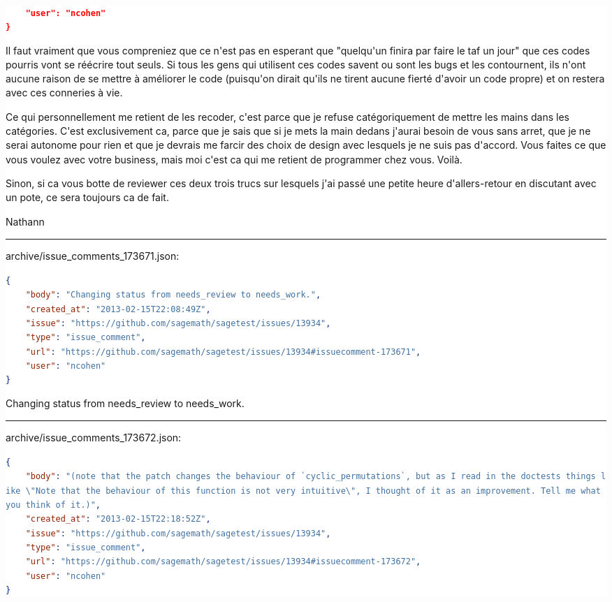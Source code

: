 ```json
    "user": "ncohen"
}
```

Il faut vraiment que vous compreniez que ce n'est pas en esperant que "quelqu'un finira par faire le taf un jour" que ces codes pourris vont se réécrire tout seuls. Si tous les gens qui utilisent ces codes savent ou sont les bugs et les contournent, ils n'ont aucune raison de se mettre à améliorer le code (puisqu'on dirait qu'ils ne tirent aucune fierté d'avoir un code propre) et on restera avec ces conneries à vie.

Ce qui personnellement me retient de les recoder, c'est parce que je refuse catégoriquement de mettre les mains dans les catégories. C'est exclusivement ca, parce que je sais que si je mets la main dedans j'aurai besoin de vous sans arret, que je ne serai autonome pour rien et que je devrais me farcir des choix de design avec lesquels je ne suis pas d'accord. Vous faites ce que vous voulez avec votre business, mais moi c'est ca qui me retient de programmer chez vous. Voilà.

Sinon, si ca vous botte de reviewer ces deux trois trucs sur lesquels j'ai passé une petite heure d'allers-retour en discutant avec un pote, ce sera toujours ca de fait.

Nathann



---

archive/issue_comments_173671.json:
```json
{
    "body": "Changing status from needs_review to needs_work.",
    "created_at": "2013-02-15T22:08:49Z",
    "issue": "https://github.com/sagemath/sagetest/issues/13934",
    "type": "issue_comment",
    "url": "https://github.com/sagemath/sagetest/issues/13934#issuecomment-173671",
    "user": "ncohen"
}
```

Changing status from needs_review to needs_work.



---

archive/issue_comments_173672.json:
```json
{
    "body": "(note that the patch changes the behaviour of `cyclic_permutations`, but as I read in the doctests things like \"Note that the behaviour of this function is not very intuitive\", I thought of it as an improvement. Tell me what you think of it.)",
    "created_at": "2013-02-15T22:18:52Z",
    "issue": "https://github.com/sagemath/sagetest/issues/13934",
    "type": "issue_comment",
    "url": "https://github.com/sagemath/sagetest/issues/13934#issuecomment-173672",
    "user": "ncohen"
}
```

